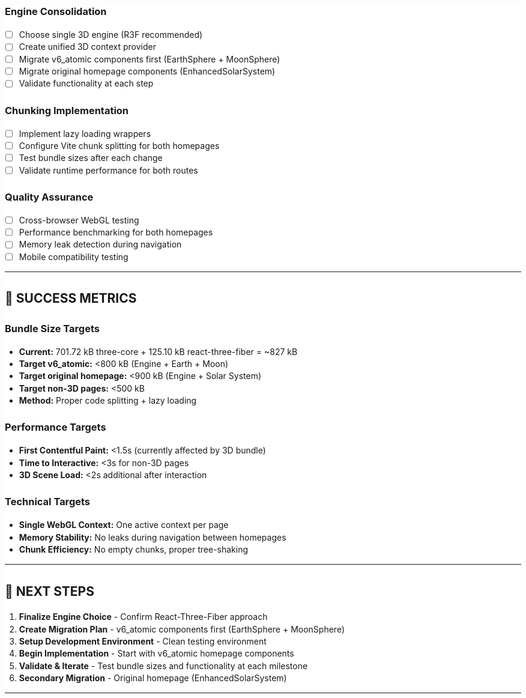 ### **Engine Consolidation**
- [ ] Choose single 3D engine (R3F recommended)
- [ ] Create unified 3D context provider
- [ ] Migrate v6_atomic components first (EarthSphere + MoonSphere)
- [ ] Migrate original homepage components (EnhancedSolarSystem)
- [ ] Validate functionality at each step

### **Chunking Implementation**
- [ ] Implement lazy loading wrappers
- [ ] Configure Vite chunk splitting for both homepages
- [ ] Test bundle sizes after each change
- [ ] Validate runtime performance for both routes

### **Quality Assurance**
- [ ] Cross-browser WebGL testing
- [ ] Performance benchmarking for both homepages
- [ ] Memory leak detection during navigation
- [ ] Mobile compatibility testing

---

## 🎯 **SUCCESS METRICS**

### **Bundle Size Targets**
- **Current:** 701.72 kB three-core + 125.10 kB react-three-fiber = ~827 kB
- **Target v6_atomic:** <800 kB (Engine + Earth + Moon)
- **Target original homepage:** <900 kB (Engine + Solar System)
- **Target non-3D pages:** <500 kB
- **Method:** Proper code splitting + lazy loading

### **Performance Targets**
- **First Contentful Paint:** <1.5s (currently affected by 3D bundle)
- **Time to Interactive:** <3s for non-3D pages
- **3D Scene Load:** <2s additional after interaction

### **Technical Targets**
- **Single WebGL Context:** One active context per page
- **Memory Stability:** No leaks during navigation between homepages
- **Chunk Efficiency:** No empty chunks, proper tree-shaking

---

## 🚀 **NEXT STEPS**

1. **Finalize Engine Choice** - Confirm React-Three-Fiber approach
2. **Create Migration Plan** - v6_atomic components first (EarthSphere + MoonSphere)
3. **Setup Development Environment** - Clean testing environment
4. **Begin Implementation** - Start with v6_atomic homepage components
5. **Validate & Iterate** - Test bundle sizes and functionality at each milestone
6. **Secondary Migration** - Original homepage (EnhancedSolarSystem)

---